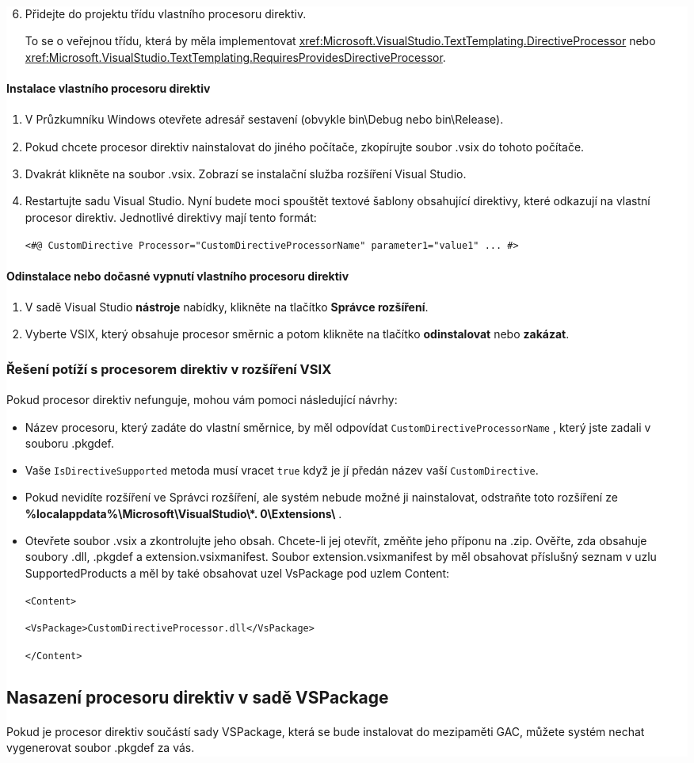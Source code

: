 6.  Přidejte do projektu třídu vlastního procesoru direktiv.

     To se o veřejnou třídu, která by měla implementovat <xref:Microsoft.VisualStudio.TextTemplating.DirectiveProcessor> nebo <xref:Microsoft.VisualStudio.TextTemplating.RequiresProvidesDirectiveProcessor>.

#### <a name="to-install-the-custom-directive-processor"></a>Instalace vlastního procesoru direktiv

1.  V Průzkumníku Windows otevřete adresář sestavení (obvykle bin\Debug nebo bin\Release).

2.  Pokud chcete procesor direktiv nainstalovat do jiného počítače, zkopírujte soubor .vsix do tohoto počítače.

3.  Dvakrát klikněte na soubor .vsix. Zobrazí se instalační služba rozšíření Visual Studio.

4.  Restartujte sadu Visual Studio. Nyní budete moci spouštět textové šablony obsahující direktivy, které odkazují na vlastní procesor direktiv. Jednotlivé direktivy mají tento formát:

     `<#@ CustomDirective Processor="CustomDirectiveProcessorName" parameter1="value1" ... #>`

#### <a name="to-uninstall-or-temporarily-disable-the-custom-directive-processor"></a>Odinstalace nebo dočasné vypnutí vlastního procesoru direktiv

1.  V sadě Visual Studio **nástroje** nabídky, klikněte na tlačítko **Správce rozšíření**.

2.  Vyberte VSIX, který obsahuje procesor směrnic a potom klikněte na tlačítko **odinstalovat** nebo **zakázat**.

### <a name="troubleshooting-a-directive-processor-in-a-vsix"></a>Řešení potíží s procesorem direktiv v rozšíření VSIX
 Pokud procesor direktiv nefunguje, mohou vám pomoci následující návrhy:

-   Název procesoru, který zadáte do vlastní směrnice, by měl odpovídat `CustomDirectiveProcessorName` , který jste zadali v souboru .pkgdef.

-   Vaše `IsDirectiveSupported` metoda musí vracet `true` když je jí předán název vaší `CustomDirective`.

-   Pokud nevidíte rozšíření ve Správci rozšíření, ale systém nebude možné ji nainstalovat, odstraňte toto rozšíření ze **%localappdata%\Microsoft\VisualStudio\\\*. 0\Extensions\\** .

-   Otevřete soubor .vsix a zkontrolujte jeho obsah. Chcete-li jej otevřít, změňte jeho příponu na .zip. Ověřte, zda obsahuje soubory .dll, .pkgdef a extension.vsixmanifest. Soubor extension.vsixmanifest by měl obsahovat příslušný seznam v uzlu SupportedProducts a měl by také obsahovat uzel VsPackage pod uzlem Content:

     `<Content>`

     `<VsPackage>CustomDirectiveProcessor.dll</VsPackage>`

     `</Content>`

## <a name="deploying-a-directive-processor-in-a-vspackage"></a>Nasazení procesoru direktiv v sadě VSPackage
 Pokud je procesor direktiv součástí sady VSPackage, která se bude instalovat do mezipaměti GAC, můžete systém nechat vygenerovat soubor .pkgdef za vás.
